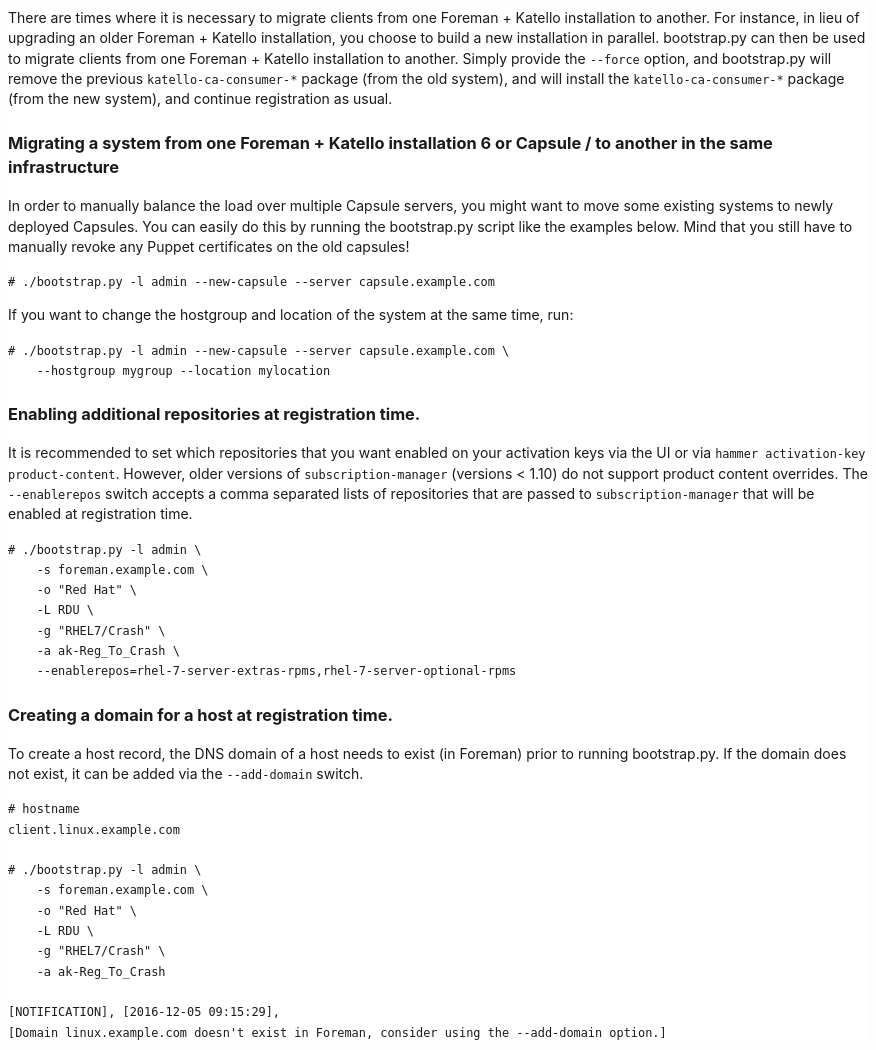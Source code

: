 There are times where it is necessary to migrate clients from one Foreman + Katello installation to another. For instance, in lieu of upgrading an older Foreman + Katello installation, you choose to build a new installation in parallel. bootstrap.py can then be used to migrate clients from one Foreman + Katello installation to another. Simply provide the `--force` option, and bootstrap.py will remove the previous `katello-ca-consumer-*` package (from the old system), and will install the `katello-ca-consumer-*` package (from the new system), and continue registration as usual.

### Migrating a system from one Foreman + Katello installation 6 or Capsule / to another in the same infrastructure

In order to manually balance the load over multiple Capsule servers, you might
want to move some existing systems to newly deployed Capsules. You can easily
do this by running the bootstrap.py script like the examples below. Mind that
you still have to manually revoke any Puppet certificates on the old capsules!

~~~
# ./bootstrap.py -l admin --new-capsule --server capsule.example.com
~~~

If you want to change the hostgroup and location of the system at the same
time, run:

~~~
# ./bootstrap.py -l admin --new-capsule --server capsule.example.com \
    --hostgroup mygroup --location mylocation
~~~

### Enabling additional repositories at registration time.

It is recommended to set which repositories that you want enabled on your activation keys via the UI or via `hammer activation-key product-content`. However, older versions of `subscription-manager` (versions < 1.10) do not support product content overrides. The `--enablerepos` switch accepts a comma separated lists of repositories that are passed to `subscription-manager` that will be enabled at registration time.

~~~
# ./bootstrap.py -l admin \
    -s foreman.example.com \
    -o "Red Hat" \
    -L RDU \
    -g "RHEL7/Crash" \
    -a ak-Reg_To_Crash \
    --enablerepos=rhel-7-server-extras-rpms,rhel-7-server-optional-rpms
~~~

### Creating a domain for a host at registration time.

To create a host record, the DNS domain of a host needs to exist  (in Foreman) prior to running bootstrap.py. If the domain does not exist, it can be added via the `--add-domain` switch.

~~~
# hostname
client.linux.example.com

# ./bootstrap.py -l admin \
    -s foreman.example.com \
    -o "Red Hat" \
    -L RDU \
    -g "RHEL7/Crash" \
    -a ak-Reg_To_Crash

[NOTIFICATION], [2016-12-05 09:15:29],
[Domain linux.example.com doesn't exist in Foreman, consider using the --add-domain option.]
~~~
